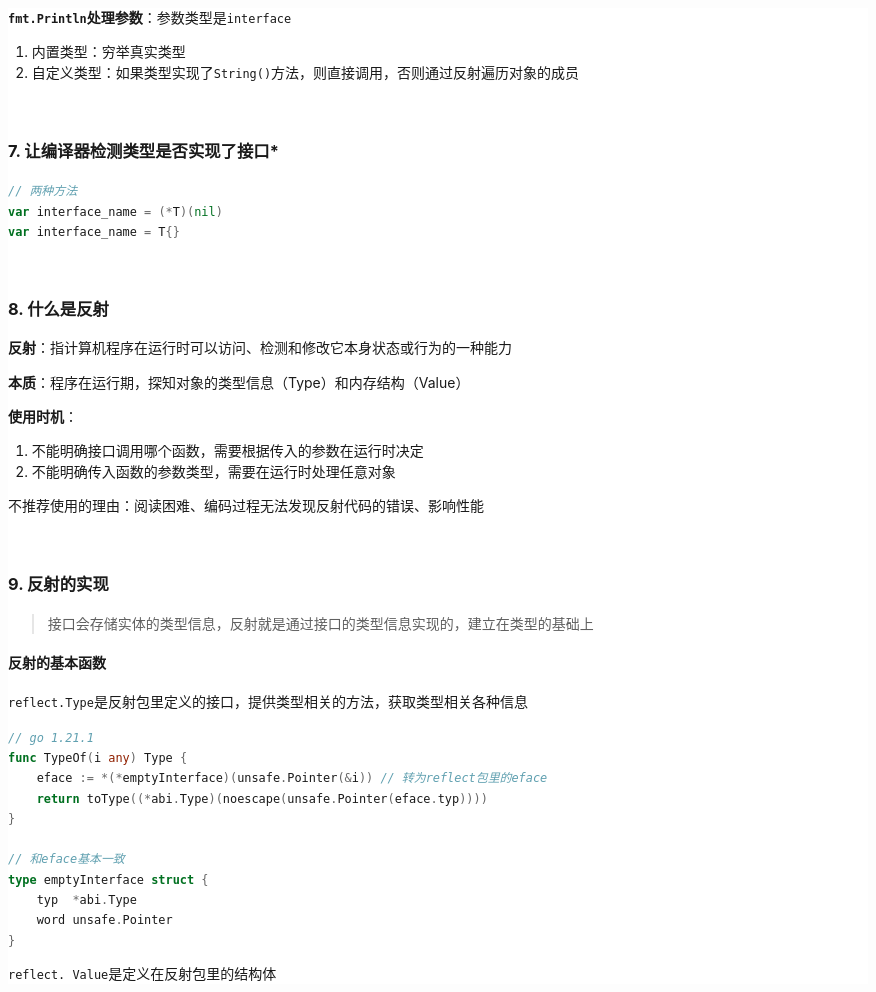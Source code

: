 **`fmt.Println`处理参数**：参数类型是`interface`

1. 内置类型：穷举真实类型
2. 自定义类型：如果类型实现了`String()`方法，则直接调用，否则通过反射遍历对象的成员

<br>


### 7. 让编译器检测类型是否实现了接口*

```go
// 两种方法
var interface_name = (*T)(nil)
var interface_name = T{}
```

<br>


### 8. 什么是反射

**反射**：指计算机程序在运行时可以访问、检测和修改它本身状态或行为的一种能力

**本质**：程序在运行期，探知对象的类型信息（Type）和内存结构（Value）

**使用时机**：

1. 不能明确接口调用哪个函数，需要根据传入的参数在运行时决定
2. 不能明确传入函数的参数类型，需要在运行时处理任意对象

不推荐使用的理由：阅读困难、编码过程无法发现反射代码的错误、影响性能

<br>


### 9. 反射的实现

> 接口会存储实体的类型信息，反射就是通过接口的类型信息实现的，建立在类型的基础上

#### 反射的基本函数

`reflect.Type`是反射包里定义的接口，提供类型相关的方法，获取类型相关各种信息

```go
// go 1.21.1
func TypeOf(i any) Type {
	eface := *(*emptyInterface)(unsafe.Pointer(&i))	// 转为reflect包里的eface
	return toType((*abi.Type)(noescape(unsafe.Pointer(eface.typ))))
}

// 和eface基本一致
type emptyInterface struct {
	typ  *abi.Type
	word unsafe.Pointer
}
```

`reflect. Value`是定义在反射包里的结构体 
